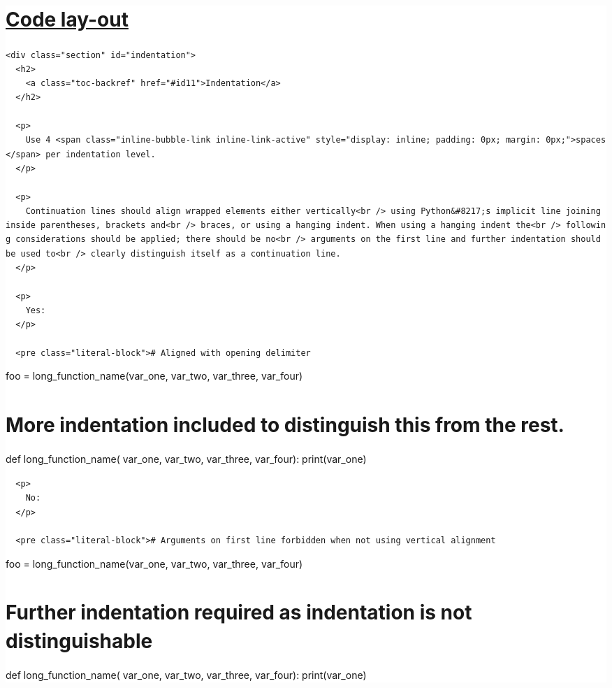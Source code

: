   <div class="section" id="code-lay-out">
    <h1>
      <a class="toc-backref" href="#id10">Code lay-out</a>
    </h1>
    
    <div class="section" id="indentation">
      <h2>
        <a class="toc-backref" href="#id11">Indentation</a>
      </h2>
      
      <p>
        Use 4 <span class="inline-bubble-link inline-link-active" style="display: inline; padding: 0px; margin: 0px;">spaces</span> per indentation level.
      </p>
      
      <p>
        Continuation lines should align wrapped elements either vertically<br /> using Python&#8217;s implicit line joining inside parentheses, brackets and<br /> braces, or using a hanging indent. When using a hanging indent the<br /> following considerations should be applied; there should be no<br /> arguments on the first line and further indentation should be used to<br /> clearly distinguish itself as a continuation line.
      </p>
      
      <p>
        Yes:
      </p>
      
      <pre class="literal-block"># Aligned with opening delimiter
foo = long_function_name(var_one, var_two,
                         var_three, var_four)

# More indentation included to distinguish this from the rest.
def long_function_name(
        var_one, var_two, var_three,
        var_four):
    print(var_one)</pre>
      
      <p>
        No:
      </p>
      
      <pre class="literal-block"># Arguments on first line forbidden when not using vertical alignment
foo = long_function_name(var_one, var_two,
    var_three, var_four)

# Further indentation required as indentation is not distinguishable
def long_function_name(
    var_one, var_two, var_three,
    var_four):
    print(var_one)</pre>
      